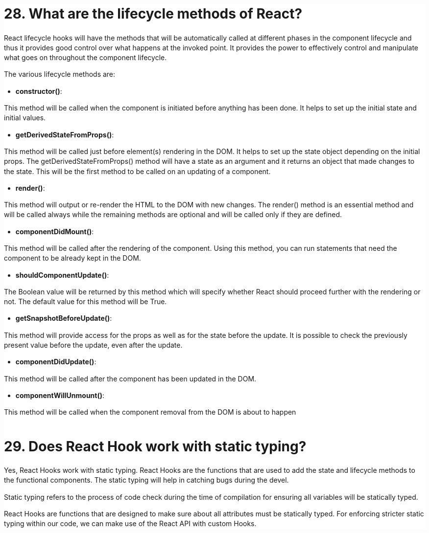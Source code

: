 # 28. What are the lifecycle methods of React?<a id="28"></a>

React lifecycle hooks will have the methods that will be automatically called at different phases in the component lifecycle and thus it provides good control over what happens at the invoked point. It provides the power to effectively control and manipulate what goes on throughout the component lifecycle.

The various lifecycle methods are:

- **constructor()**: 

This method will be called when the component is initiated before anything has been done. It helps to set up the initial state and initial values.
- **getDerivedStateFromProps()**:

 This method will be called just before element(s) rendering in the DOM. It helps to set up the state object depending on the initial props. The getDerivedStateFromProps() method will have a state as an argument and it returns an object that made changes to the state. This will be the first method to be called on an updating of a component.
- **render()**: 

This method will output or re-render the HTML to the DOM with new changes. The render() method is an essential method and will be called always while the remaining methods are optional and will be called only if they are defined.
- **componentDidMount()**: 

This method will be called after the rendering of the component. Using this method, you can run statements that need the component to be already kept in the DOM.
- **shouldComponentUpdate()**: 

The Boolean value will be returned by this method which will specify whether React should proceed further with the rendering or not. The default value for this method will be True.
- **getSnapshotBeforeUpdate()**: 

This method will provide access for the props as well as for the state before the update. It is possible to check the previously present value before the update, even after the update.
- **componentDidUpdate()**: 

This method will be called after the component has been updated in the DOM.
- **componentWillUnmount()**: 

This method will be called when the component removal from the DOM is about to happen

# 29. Does React Hook work with static typing?<a id="29"></a>

Yes, React Hooks work with static typing. React Hooks are the functions that are used to add the state and lifecycle methods to the functional components. The static typing will help in catching bugs during the devel.

Static typing refers to the process of code check during the time of compilation for ensuring all variables will be statically typed. 

 React Hooks are functions that are designed to make sure about all attributes must be statically typed. For enforcing stricter static typing within our code, we can make use of the React API with custom Hooks.
